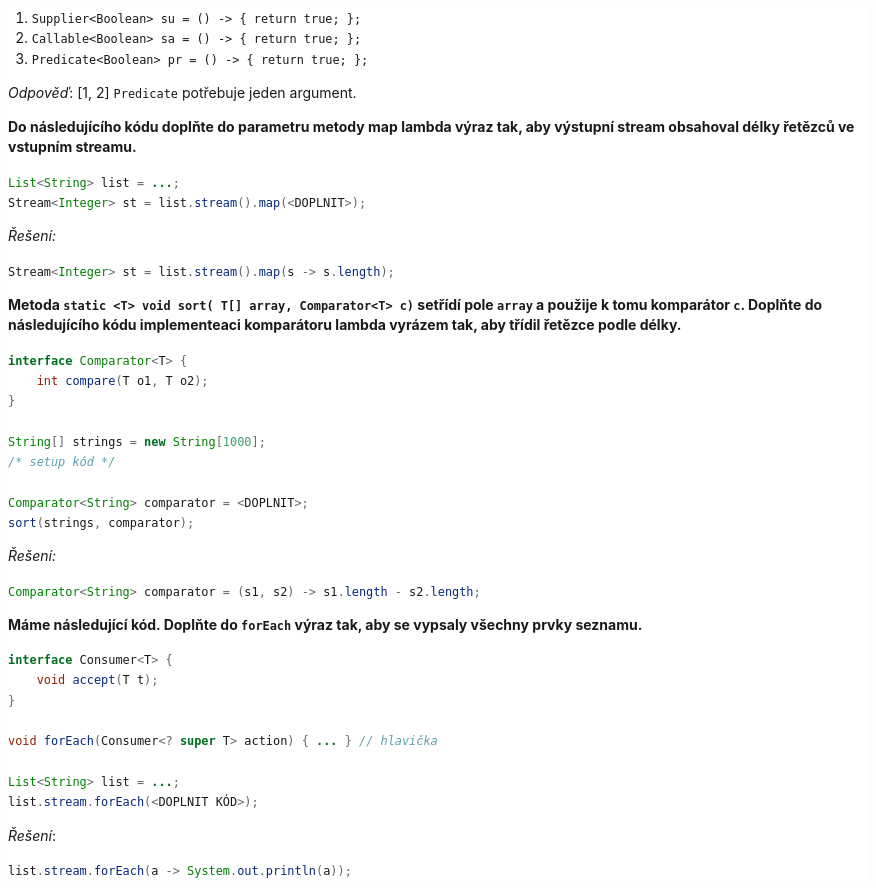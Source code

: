 1. `Supplier<Boolean> su = () -> { return true; };`
2. `Callable<Boolean> sa = () -> { return true; };`
3. `Predicate<Boolean> pr = () -> { return true; };`

*Odpověď*: [1, 2] `Predicate` potřebuje jeden argument.

**Do následujícího kódu doplňte do parametru metody map lambda výraz tak, aby výstupní stream obsahoval délky řetězců ve vstupním streamu.**

```java
List<String> list = ...;
Stream<Integer> st = list.stream().map(<DOPLNIT>);
```

*Řešení:*

```java
Stream<Integer> st = list.stream().map(s -> s.length);
```

**Metoda  `static <T> void sort( T[] array, Comparator<T> c)` setřídí pole `array` a použije k tomu komparátor `c`. Doplňte do následujícího kódu implementeaci komparátoru lambda vyrázem tak, aby třídil řetězce podle délky.**

```java
interface Comparator<T> { 
	int compare(T o1, T o2); 
}

String[] strings = new String[1000]; 
/* setup kód */

Comparator<String> comparator = <DOPLNIT>;
sort(strings, comparator);
```

*Řešení:*

```java
Comparator<String> comparator = (s1, s2) -> s1.length - s2.length;
```

**Máme následující kód. Doplňte do `forEach` výraz tak, aby se vypsaly všechny prvky seznamu.**

```java
interface Consumer<T> { 
	void accept(T t); 
}

void forEach(Consumer<? super T> action) { ... } // hlavička

List<String> list = ...; 
list.stream.forEach(<DOPLNIT KÓD>);
```

*Řešení*:

```java
list.stream.forEach(a -> System.out.println(a));
```
